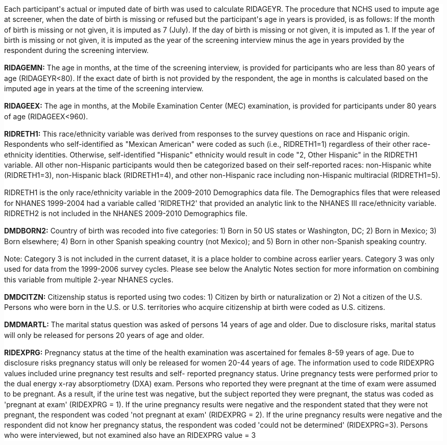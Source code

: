 Each participant's actual or imputed date of birth was used to calculate
RIDAGEYR. The procedure that NCHS used to impute age at screener, when the
date of birth is missing or refused but the participant's age in years is
provided, is as follows: If the month of birth is missing or not given, it is
imputed as 7 (July). If the day of birth is missing or not given, it is
imputed as 1. If the year of birth is missing or not given, it is imputed as
the year of the screening interview minus the age in years provided by the
respondent during the screening interview.

**RIDAGEMN:** The age in months, at the time of the screening interview, is
provided for participants who are less than 80 years of age (RIDAGEYR<80). If
the exact date of birth is not provided by the respondent, the age in months
is calculated based on the imputed age in years at the time of the screening
interview.

**RIDAGEEX:** The age in months, at the Mobile Examination Center (MEC)
examination, is provided for participants under 80 years of age
(RIDAGEEX<960).

**RIDRETH1:** This race/ethnicity variable was derived from responses to the
survey questions on race and Hispanic origin. Respondents who self-identified
as "Mexican American" were coded as such (i.e., RIDRETH1=1) regardless of
their other race-ethnicity identities. Otherwise, self-identified "Hispanic"
ethnicity would result in code "2, Other Hispanic" in the RIDRETH1 variable.
All other non-Hispanic participants would then be categorized based on their
self-reported races: non-Hispanic white (RIDRETH1=3), non-Hispanic black
(RIDRETH1=4), and other non-Hispanic race including non-Hispanic multiracial
(RIDRETH1=5).

RIDRETH1 is the only race/ethnicity variable in the 2009-2010 Demographics
data file. The Demographics files that were released for NHANES 1999-2004 had
a variable called 'RIDRETH2' that provided an analytic link to the NHANES III
race/ethnicity variable. RIDRETH2 is not included in the NHANES 2009-2010
Demographics file.

**DMDBORN2:** Country of birth was recoded into five categories: 1) Born in 50
US states or Washington, DC; 2) Born in Mexico; 3) Born elsewhere; 4) Born in
other Spanish speaking country (not Mexico); and 5) Born in other non-Spanish
speaking country.

Note: Category 3 is not included in the current dataset, it is a place holder
to combine across earlier years. Category 3 was only used for data from the
1999-2006 survey cycles. Please see below the Analytic Notes section for more
information on combining this variable from multiple 2-year NHANES cycles.

**DMDCITZN:** Citizenship status is reported using two codes: 1) Citizen by
birth or naturalization or 2) Not a citizen of the U.S. Persons who were born
in the U.S. or U.S. territories who acquire citizenship at birth were coded as
U.S. citizens.

**DMDMARTL:** The marital status question was asked of persons 14 years of age
and older. Due to disclosure risks, marital status will only be released for
persons 20 years of age and older.

**RIDEXPRG:** Pregnancy status at the time of the health examination was
ascertained for females 8-59 years of age. Due to disclosure risks pregnancy
status will only be released for women 20-44 years of age. The information
used to code RIDEXPRG values included urine pregnancy test results and self-
reported pregnancy status. Urine pregnancy tests were performed prior to the
dual energy x-ray absorptiometry (DXA) exam. Persons who reported they were
pregnant at the time of exam were assumed to be pregnant. As a result, if the
urine test was negative, but the subject reported they were pregnant, the
status was coded as 'pregnant at exam' (RIDEXPRG = 1). If the urine pregnancy
results were negative and the respondent stated that they were not pregnant,
the respondent was coded 'not pregnant at exam' (RIDEXPRG = 2). If the urine
pregnancy results were negative and the respondent did not know her pregnancy
status, the respondent was coded 'could not be determined' (RIDEXPRG=3).
Persons who were interviewed, but not examined also have an RIDEXPRG value = 3